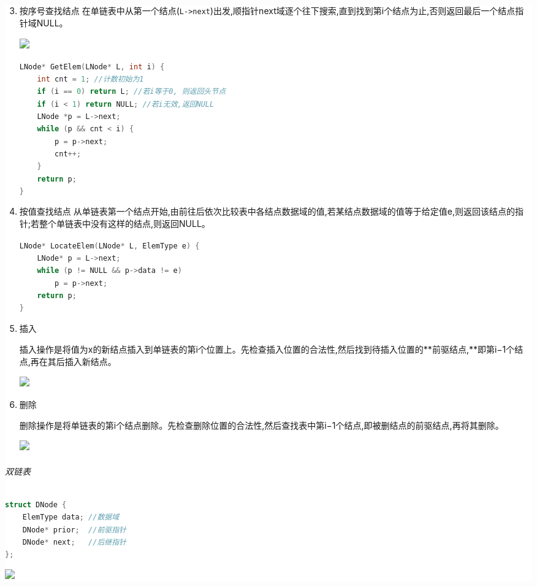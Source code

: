    

3. 按序号查找结点
   在单链表中从第一个结点(`L->next`)出发,顺指针next域逐个往下搜索,直到找到第i个结点为止,否则返回最后一个结点指针域NULL。

   ![](https://raw.githubusercontent.com/zhanyeye/Figure-bed/deepin-pic/img20190722201824.png)

   ```c++
   LNode* GetElem(LNode* L, int i) {
       int cnt = 1; //计数初始为1
       if (i == 0) return L; //若i等于0, 则返回头节点
       if (i < 1) return NULL; //若i无效,返回NULL
       LNode *p = L->next;
       while (p && cnt < i) {
           p = p->next;
           cnt++;
       }
       return p;
   }
   ```

4. 按值查找结点
   从单链表第一个结点开始,由前往后依次比较表中各结点数据域的值,若某结点数据域的值等于给定值e,则返回该结点的指针;若整个单链表中没有这样的结点,则返回NULL。

   ```c++
   LNode* LocateElem(LNode* L, ElemType e) {
       LNode* p = L->next;
       while (p != NULL && p->data != e) 
           p = p->next;
       return p;
   }
   ```

5. 插入

   插入操作是将值为x的新结点插入到单链表的第i个位置上。先检查插入位置的合法性,然后找到待插入位置的**前驱结点,**即第i−1个结点,再在其后插入新结点。

   ![](https://raw.githubusercontent.com/zhanyeye/Figure-bed/deepin-pic/img20190722203043.png)

6. 删除

   删除操作是将单链表的第i个结点删除。先检查删除位置的合法性,然后查找表中第i−1个结点,即被删结点的前驱结点,再将其删除。

   ![](https://raw.githubusercontent.com/zhanyeye/Figure-bed/deepin-pic/img20190722203200.png)

###### 双链表

```c++
struct DNode {
    ElemType data; //数据域
    DNode* prior;  //前驱指针
    DNode* next;   //后继指针
};
```

![](https://raw.githubusercontent.com/zhanyeye/Figure-bed/deepin-pic/img20190723173200.png)
